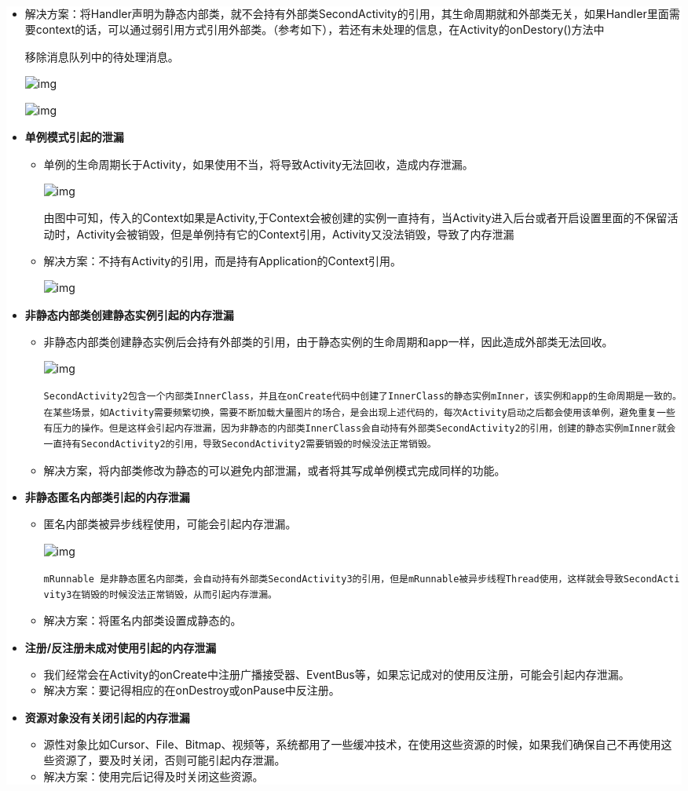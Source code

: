   * 解决方案：将Handler声明为静态内部类，就不会持有外部类SecondActivity的引用，其生命周期就和外部类无关，如果Handler里面需要context的话，可以通过弱引用方式引用外部类。（参考如下），若还有未处理的信息，在Activity的onDestory()方法中

    移除消息队列中的待处理消息。

    ![img](https://images2015.cnblogs.com/blog/1090298/201702/1090298-20170225093250429-309870636.jpg)

    ![img](https://images2015.cnblogs.com/blog/1090298/201702/1090298-20170225093301491-1583623279.jpg)

* **单例模式引起的泄漏**

  * 单例的生命周期长于Activity，如果使用不当，将导致Activity无法回收，造成内存泄漏。

    ![img](https://images2015.cnblogs.com/blog/1090298/201702/1090298-20170225093310726-390209816.jpg)

    由图中可知，传入的Context如果是Activity,于Context会被创建的实例一直持有，当Activity进入后台或者开启设置里面的不保留活动时，Activity会被销毁，但是单例持有它的Context引用，Activity又没法销毁，导致了内存泄漏

  * 解决方案：不持有Activity的引用，而是持有Application的Context引用。

    ![img](https://img-blog.csdn.net/20160627170356784)

* **非静态内部类创建静态实例引起的内存泄漏**

  * 非静态内部类创建静态实例后会持有外部类的引用，由于静态实例的生命周期和app一样，因此造成外部类无法回收。

    ![img](https://images2015.cnblogs.com/blog/1090298/201702/1090298-20170225093357116-589723458.jpg)

    ```
    SecondActivity2包含一个内部类InnerClass，并且在onCreate代码中创建了InnerClass的静态实例mInner，该实例和app的生命周期是一致的。在某些场景，如Activity需要频繁切换，需要不断加载大量图片的场合，是会出现上述代码的，每次Activity启动之后都会使用该单例，避免重复一些有压力的操作。但是这样会引起内存泄漏，因为非静态的内部类InnerClass会自动持有外部类SecondActivity2的引用，创建的静态实例mInner就会一直持有SecondActivity2的引用，导致SecondActivity2需要销毁的时候没法正常销毁。
    ```

  * 解决方案，将内部类修改为静态的可以避免内部泄漏，或者将其写成单例模式完成同样的功能。

* **非静态匿名内部类引起的内存泄漏**

  * 匿名内部类被异步线程使用，可能会引起内存泄漏。

    ![img](https://images2015.cnblogs.com/blog/1090298/201702/1090298-20170225093431851-2005216076.jpg)

    ```
    mRunnable 是非静态匿名内部类，会自动持有外部类SecondActivity3的引用，但是mRunnable被异步线程Thread使用，这样就会导致SecondActivity3在销毁的时候没法正常销毁，从而引起内存泄漏。
    ```

  * 解决方案：将匿名内部类设置成静态的。

* **注册/反注册未成对使用引起的内存泄漏**

  * 我们经常会在Activity的onCreate中注册广播接受器、EventBus等，如果忘记成对的使用反注册，可能会引起内存泄漏。
  * 解决方案：要记得相应的在onDestroy或onPause中反注册。

* **资源对象没有关闭引起的内存泄漏**

  * 源性对象比如Cursor、File、Bitmap、视频等，系统都用了一些缓冲技术，在使用这些资源的时候，如果我们确保自己不再使用这些资源了，要及时关闭，否则可能引起内存泄漏。
  * 解决方案：使用完后记得及时关闭这些资源。
